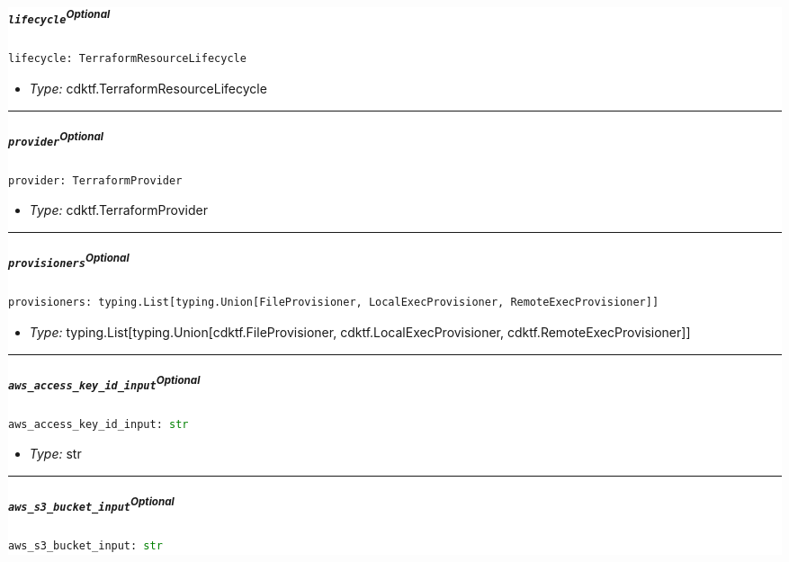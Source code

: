 
##### `lifecycle`<sup>Optional</sup> <a name="lifecycle" id="@cdktf/provider-vault.raftSnapshotAgentConfig.RaftSnapshotAgentConfig.property.lifecycle"></a>

```python
lifecycle: TerraformResourceLifecycle
```

- *Type:* cdktf.TerraformResourceLifecycle

---

##### `provider`<sup>Optional</sup> <a name="provider" id="@cdktf/provider-vault.raftSnapshotAgentConfig.RaftSnapshotAgentConfig.property.provider"></a>

```python
provider: TerraformProvider
```

- *Type:* cdktf.TerraformProvider

---

##### `provisioners`<sup>Optional</sup> <a name="provisioners" id="@cdktf/provider-vault.raftSnapshotAgentConfig.RaftSnapshotAgentConfig.property.provisioners"></a>

```python
provisioners: typing.List[typing.Union[FileProvisioner, LocalExecProvisioner, RemoteExecProvisioner]]
```

- *Type:* typing.List[typing.Union[cdktf.FileProvisioner, cdktf.LocalExecProvisioner, cdktf.RemoteExecProvisioner]]

---

##### `aws_access_key_id_input`<sup>Optional</sup> <a name="aws_access_key_id_input" id="@cdktf/provider-vault.raftSnapshotAgentConfig.RaftSnapshotAgentConfig.property.awsAccessKeyIdInput"></a>

```python
aws_access_key_id_input: str
```

- *Type:* str

---

##### `aws_s3_bucket_input`<sup>Optional</sup> <a name="aws_s3_bucket_input" id="@cdktf/provider-vault.raftSnapshotAgentConfig.RaftSnapshotAgentConfig.property.awsS3BucketInput"></a>

```python
aws_s3_bucket_input: str
```
